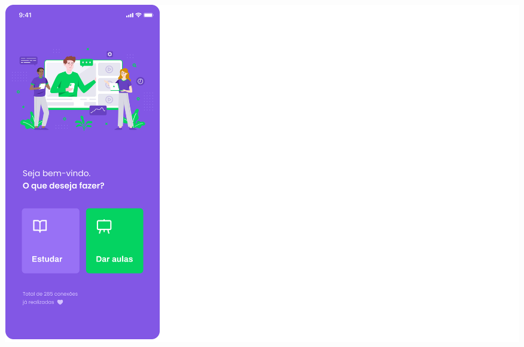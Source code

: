   <img src="https://github.com/LuhBezerra/proffy/blob/master/assets/home.png" width="260" height="560" alt="splash">